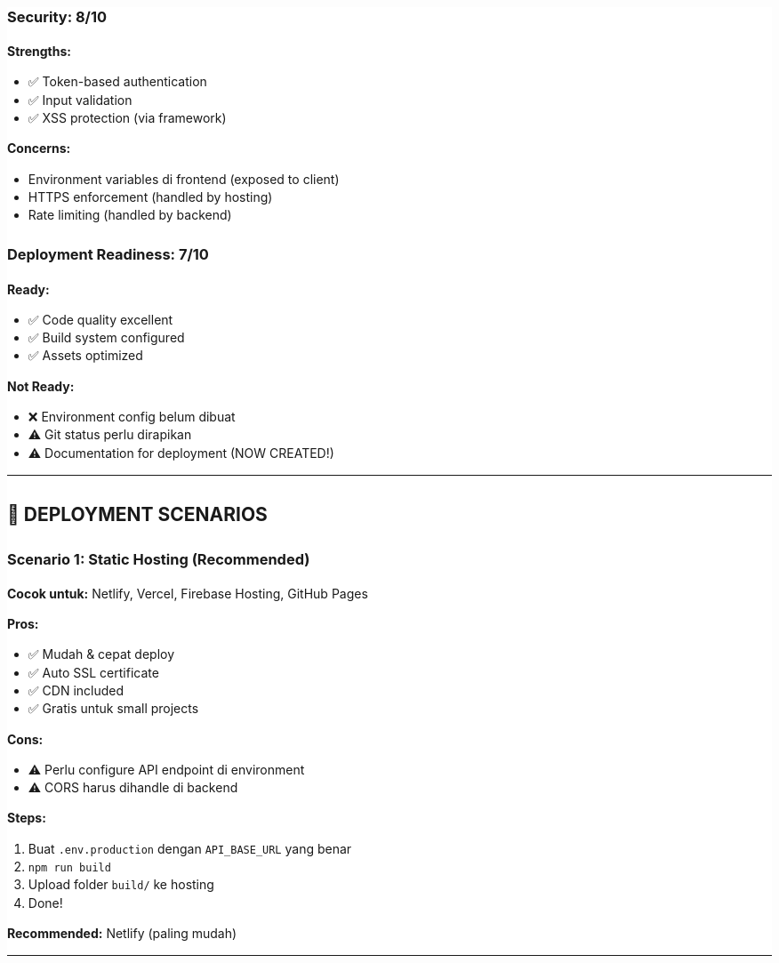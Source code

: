 ### Security: 8/10

**Strengths:**

- ✅ Token-based authentication
- ✅ Input validation
- ✅ XSS protection (via framework)

**Concerns:**

- Environment variables di frontend (exposed to client)
- HTTPS enforcement (handled by hosting)
- Rate limiting (handled by backend)

### Deployment Readiness: 7/10

**Ready:**

- ✅ Code quality excellent
- ✅ Build system configured
- ✅ Assets optimized

**Not Ready:**

- ❌ Environment config belum dibuat
- ⚠️ Git status perlu dirapikan
- ⚠️ Documentation for deployment (NOW CREATED!)

---

## 🎯 DEPLOYMENT SCENARIOS

### Scenario 1: Static Hosting (Recommended)

**Cocok untuk:** Netlify, Vercel, Firebase Hosting, GitHub Pages

**Pros:**

- ✅ Mudah & cepat deploy
- ✅ Auto SSL certificate
- ✅ CDN included
- ✅ Gratis untuk small projects

**Cons:**

- ⚠️ Perlu configure API endpoint di environment
- ⚠️ CORS harus dihandle di backend

**Steps:**

1. Buat `.env.production` dengan `API_BASE_URL` yang benar
2. `npm run build`
3. Upload folder `build/` ke hosting
4. Done!

**Recommended:** Netlify (paling mudah)

---
